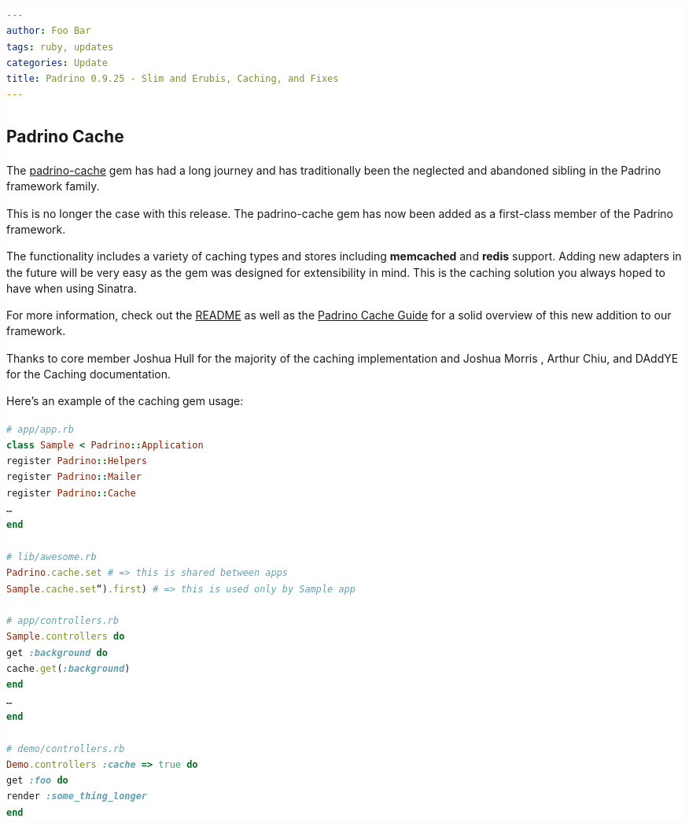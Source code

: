 ```yaml
---
author: Foo Bar
tags: ruby, updates
categories: Update
title: Padrino 0.9.25 - Slim and Erubis, Caching, and Fixes
---
```


## Padrino Cache

The [padrino-cache](https://github.com/padrino/padrino-framework/tree/master/padrino-cache) gem has had a long journey
and has traditionally been the neglected and abandoned sibling in the Padrino framework family.


This is no longer the case with this release. The padrino-cache gem has now been added as a first-class member of the
Padrino framework.


The functionality includes a variety of caching types and stores including **memcached** and **redis** support.  Adding
new adapters in the future will be very easy as the gem was designed for extensibility in mind. This is the caching
solution you always hoped to have when using Sinatra.


For more information, check out the
[README](https://github.com/padrino/padrino-framework/blob/master/padrino-cache/README.rdoc) as well as the
[Padrino Cache Guide](http://www.padrinorb.com/guides/padrino-cache) for a solid overview of this new addition to our framework.


Thanks to core member Joshua Hull for the majority of the caching implementation and Joshua Morris , Arthur Chiu, and
DAddYE for the Caching documentation.


Here’s an example of the caching gem usage:


```ruby
# app/app.rb
class Sample < Padrino::Application
register Padrino::Helpers
register Padrino::Mailer
register Padrino::Cache
…
end

# lib/awesome.rb
Padrino.cache.set # => this is shared between apps
Sample.cache.set“).first) # => this is used only by Sample app

# app/controllers.rb
Sample.controllers do
get :background do
cache.get(:background)
end
…
end

# demo/controllers.rb
Demo.controllers :cache => true do
get :foo do
render :some_thing_longer
end
```